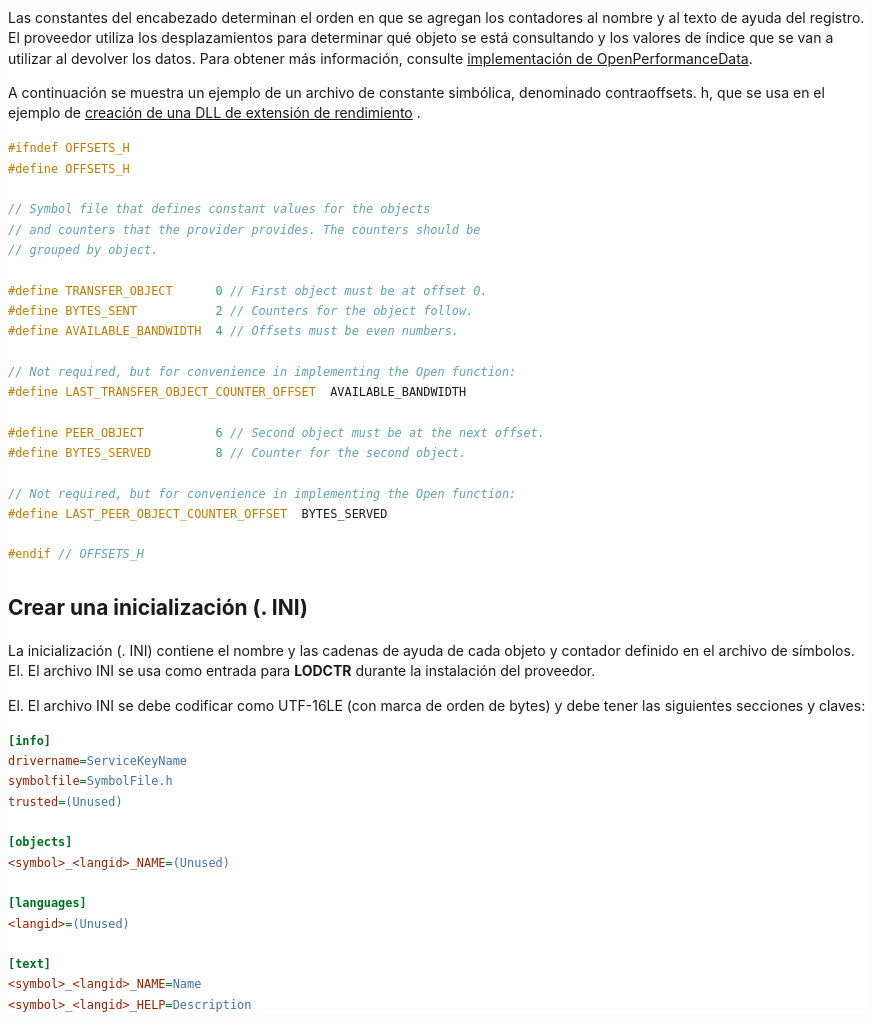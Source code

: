 Las constantes del encabezado determinan el orden en que se agregan los contadores al nombre y al texto de ayuda del registro. El proveedor utiliza los desplazamientos para determinar qué objeto se está consultando y los valores de índice que se van a utilizar al devolver los datos. Para obtener más información, consulte [implementación de OpenPerformanceData](implementing-openperformancedata.md).

A continuación se muestra un ejemplo de un archivo de constante simbólica, denominado contraoffsets. h, que se usa en el ejemplo de [creación de una DLL de extensión de rendimiento](creating-a-performance-extension-dll.md) .

```C++
#ifndef OFFSETS_H
#define OFFSETS_H

// Symbol file that defines constant values for the objects
// and counters that the provider provides. The counters should be
// grouped by object.

#define TRANSFER_OBJECT      0 // First object must be at offset 0.
#define BYTES_SENT           2 // Counters for the object follow.
#define AVAILABLE_BANDWIDTH  4 // Offsets must be even numbers.

// Not required, but for convenience in implementing the Open function:
#define LAST_TRANSFER_OBJECT_COUNTER_OFFSET  AVAILABLE_BANDWIDTH

#define PEER_OBJECT          6 // Second object must be at the next offset.
#define BYTES_SERVED         8 // Counter for the second object.

// Not required, but for convenience in implementing the Open function:
#define LAST_PEER_OBJECT_COUNTER_OFFSET  BYTES_SERVED

#endif // OFFSETS_H
```

## <a name="creating-an-initialization-ini-file"></a>Crear una inicialización (. INI)

La inicialización (. INI) contiene el nombre y las cadenas de ayuda de cada objeto y contador definido en el archivo de símbolos. El. El archivo INI se usa como entrada para **LODCTR** durante la instalación del proveedor.

El. El archivo INI se debe codificar como UTF-16LE (con marca de orden de bytes) y debe tener las siguientes secciones y claves:

```ini
[info]
drivername=ServiceKeyName
symbolfile=SymbolFile.h
trusted=(Unused)

[objects]
<symbol>_<langid>_NAME=(Unused)

[languages]
<langid>=(Unused)

[text]
<symbol>_<langid>_NAME=Name
<symbol>_<langid>_HELP=Description
```
